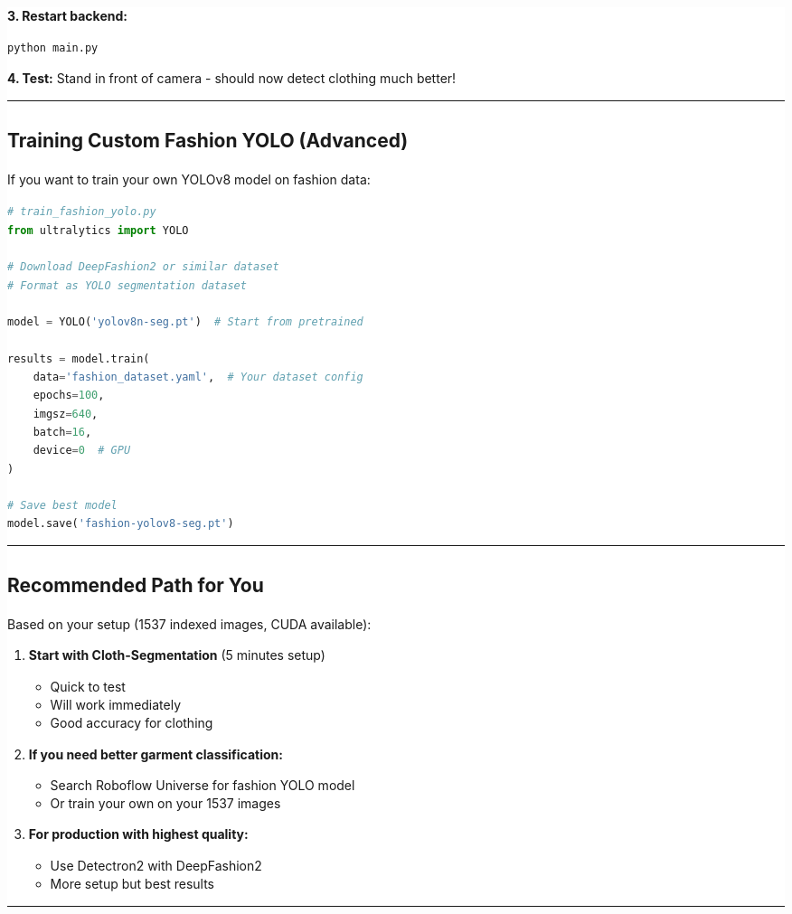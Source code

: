 **3. Restart backend:**
```bash
python main.py
```

**4. Test:**
Stand in front of camera - should now detect clothing much better!

---

## Training Custom Fashion YOLO (Advanced)

If you want to train your own YOLOv8 model on fashion data:

```python
# train_fashion_yolo.py
from ultralytics import YOLO

# Download DeepFashion2 or similar dataset
# Format as YOLO segmentation dataset

model = YOLO('yolov8n-seg.pt')  # Start from pretrained

results = model.train(
    data='fashion_dataset.yaml',  # Your dataset config
    epochs=100,
    imgsz=640,
    batch=16,
    device=0  # GPU
)

# Save best model
model.save('fashion-yolov8-seg.pt')
```

---

## Recommended Path for You

Based on your setup (1537 indexed images, CUDA available):

1. **Start with Cloth-Segmentation** (5 minutes setup)
   - Quick to test
   - Will work immediately
   - Good accuracy for clothing

2. **If you need better garment classification:**
   - Search Roboflow Universe for fashion YOLO model
   - Or train your own on your 1537 images

3. **For production with highest quality:**
   - Use Detectron2 with DeepFashion2
   - More setup but best results

---
